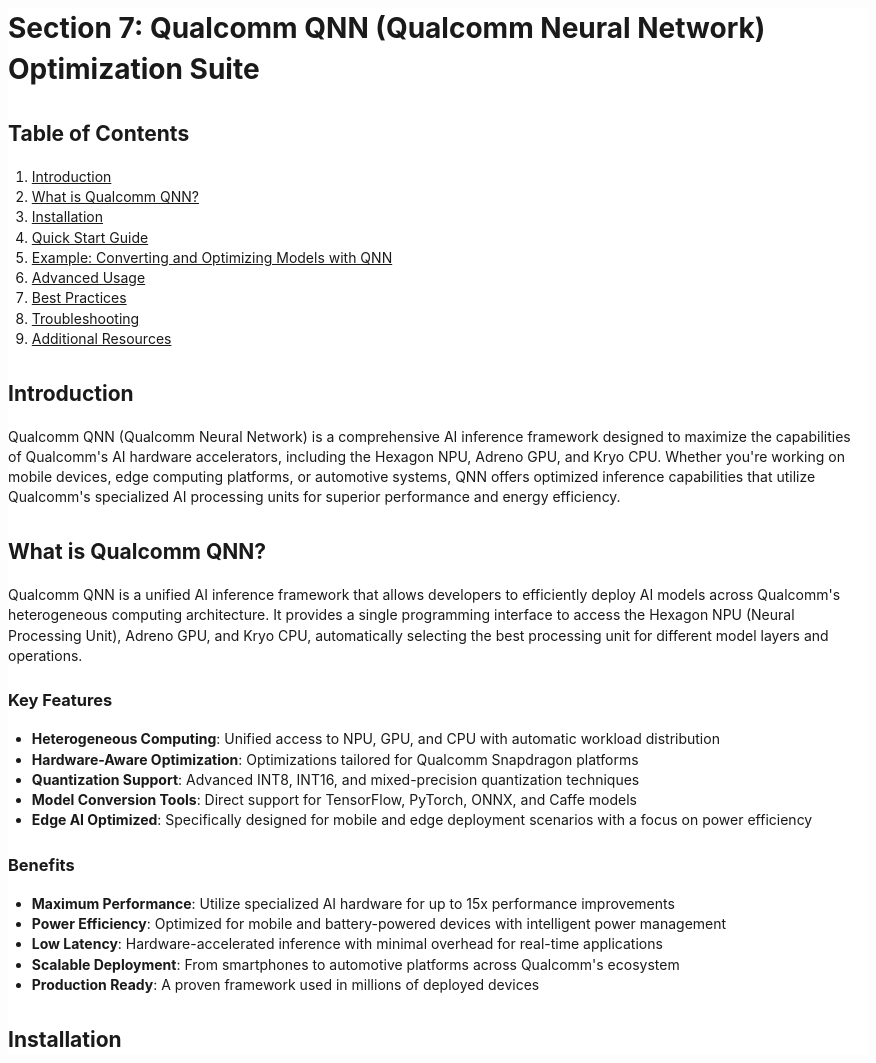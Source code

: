 
# Section 7: Qualcomm QNN (Qualcomm Neural Network) Optimization Suite

## Table of Contents
1. [Introduction](../../../Module04)
2. [What is Qualcomm QNN?](../../../Module04)
3. [Installation](../../../Module04)
4. [Quick Start Guide](../../../Module04)
5. [Example: Converting and Optimizing Models with QNN](../../../Module04)
6. [Advanced Usage](../../../Module04)
7. [Best Practices](../../../Module04)
8. [Troubleshooting](../../../Module04)
9. [Additional Resources](../../../Module04)

## Introduction

Qualcomm QNN (Qualcomm Neural Network) is a comprehensive AI inference framework designed to maximize the capabilities of Qualcomm's AI hardware accelerators, including the Hexagon NPU, Adreno GPU, and Kryo CPU. Whether you're working on mobile devices, edge computing platforms, or automotive systems, QNN offers optimized inference capabilities that utilize Qualcomm's specialized AI processing units for superior performance and energy efficiency.

## What is Qualcomm QNN?

Qualcomm QNN is a unified AI inference framework that allows developers to efficiently deploy AI models across Qualcomm's heterogeneous computing architecture. It provides a single programming interface to access the Hexagon NPU (Neural Processing Unit), Adreno GPU, and Kryo CPU, automatically selecting the best processing unit for different model layers and operations.

### Key Features

- **Heterogeneous Computing**: Unified access to NPU, GPU, and CPU with automatic workload distribution
- **Hardware-Aware Optimization**: Optimizations tailored for Qualcomm Snapdragon platforms
- **Quantization Support**: Advanced INT8, INT16, and mixed-precision quantization techniques
- **Model Conversion Tools**: Direct support for TensorFlow, PyTorch, ONNX, and Caffe models
- **Edge AI Optimized**: Specifically designed for mobile and edge deployment scenarios with a focus on power efficiency

### Benefits

- **Maximum Performance**: Utilize specialized AI hardware for up to 15x performance improvements
- **Power Efficiency**: Optimized for mobile and battery-powered devices with intelligent power management
- **Low Latency**: Hardware-accelerated inference with minimal overhead for real-time applications
- **Scalable Deployment**: From smartphones to automotive platforms across Qualcomm's ecosystem
- **Production Ready**: A proven framework used in millions of deployed devices

## Installation
